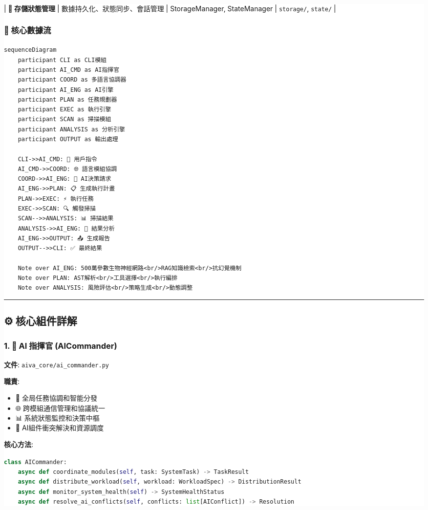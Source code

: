 | **💾 存儲狀態管理** | 數據持久化、狀態同步、會話管理 | StorageManager, StateManager | `storage/`, `state/` |

### 🔄 核心數據流

```mermaid
sequenceDiagram
    participant CLI as CLI模組
    participant AI_CMD as AI指揮官
    participant COORD as 多語言協調器
    participant AI_ENG as AI引擎
    participant PLAN as 任務規劃器
    participant EXEC as 執行引擎
    participant SCAN as 掃描模組
    participant ANALYSIS as 分析引擎
    participant OUTPUT as 輸出處理
    
    CLI->>AI_CMD: 🎯 用戶指令
    AI_CMD->>COORD: 🌐 語言模組協調
    COORD->>AI_ENG: 🧠 AI決策請求
    AI_ENG->>PLAN: 📋 生成執行計畫
    PLAN->>EXEC: ⚡ 執行任務
    EXEC->>SCAN: 🔍 觸發掃描
    SCAN-->>ANALYSIS: 📊 掃描結果
    ANALYSIS->>AI_ENG: 🔄 結果分析
    AI_ENG->>OUTPUT: 📤 生成報告
    OUTPUT-->>CLI: ✅ 最終結果
    
    Note over AI_ENG: 500萬參數生物神經網路<br/>RAG知識檢索<br/>抗幻覺機制
    Note over PLAN: AST解析<br/>工具選擇<br/>執行編排
    Note over ANALYSIS: 風險評估<br/>策略生成<br/>動態調整
```

---

## ⚙️ 核心組件詳解

### 1. 🎯 AI 指揮官 (AICommander)

**文件**: `aiva_core/ai_commander.py`

**職責**:
- 🎯 全局任務協調和智能分發
- 🌐 跨模組通信管理和協議統一  
- 📊 系統狀態監控和決策中樞
- 🤖 AI組件衝突解決和資源調度

**核心方法**:
```python
class AICommander:
    async def coordinate_modules(self, task: SystemTask) -> TaskResult
    async def distribute_workload(self, workload: WorkloadSpec) -> DistributionResult
    async def monitor_system_health(self) -> SystemHealthStatus
    async def resolve_ai_conflicts(self, conflicts: list[AIConflict]) -> Resolution
```
